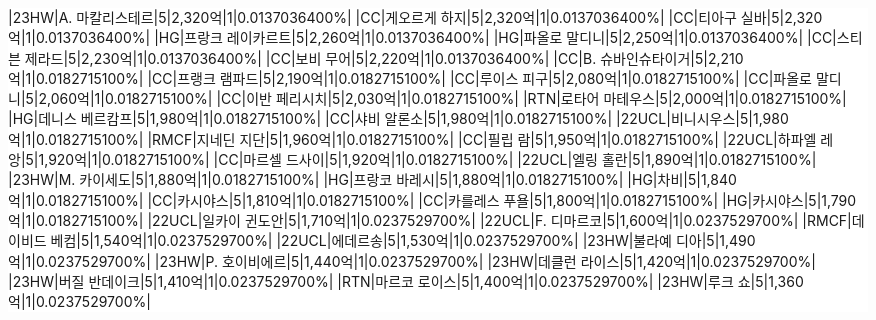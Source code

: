 |23HW|A. 마칼리스테르|5|2,320억|1|0.0137036400%|
|CC|게오르게 하지|5|2,320억|1|0.0137036400%|
|CC|티아구 실바|5|2,320억|1|0.0137036400%|
|HG|프랑크 레이카르트|5|2,260억|1|0.0137036400%|
|HG|파올로 말디니|5|2,250억|1|0.0137036400%|
|CC|스티븐 제라드|5|2,230억|1|0.0137036400%|
|CC|보비 무어|5|2,220억|1|0.0137036400%|
|CC|B. 슈바인슈타이거|5|2,210억|1|0.0182715100%|
|CC|프랭크 램파드|5|2,190억|1|0.0182715100%|
|CC|루이스 피구|5|2,080억|1|0.0182715100%|
|CC|파올로 말디니|5|2,060억|1|0.0182715100%|
|CC|이반 페리시치|5|2,030억|1|0.0182715100%|
|RTN|로타어 마테우스|5|2,000억|1|0.0182715100%|
|HG|데니스 베르캄프|5|1,980억|1|0.0182715100%|
|CC|샤비 알론소|5|1,980억|1|0.0182715100%|
|22UCL|비니시우스|5|1,980억|1|0.0182715100%|
|RMCF|지네딘 지단|5|1,960억|1|0.0182715100%|
|CC|필립 람|5|1,950억|1|0.0182715100%|
|22UCL|하파엘 레앙|5|1,920억|1|0.0182715100%|
|CC|마르셀 드사이|5|1,920억|1|0.0182715100%|
|22UCL|엘링 홀란|5|1,890억|1|0.0182715100%|
|23HW|M. 카이세도|5|1,880억|1|0.0182715100%|
|HG|프랑코 바레시|5|1,880억|1|0.0182715100%|
|HG|차비|5|1,840억|1|0.0182715100%|
|CC|카시야스|5|1,810억|1|0.0182715100%|
|CC|카를레스 푸욜|5|1,800억|1|0.0182715100%|
|HG|카시야스|5|1,790억|1|0.0182715100%|
|22UCL|일카이 귄도안|5|1,710억|1|0.0237529700%|
|22UCL|F. 디마르코|5|1,600억|1|0.0237529700%|
|RMCF|데이비드 베컴|5|1,540억|1|0.0237529700%|
|22UCL|에데르송|5|1,530억|1|0.0237529700%|
|23HW|불라예 디아|5|1,490억|1|0.0237529700%|
|23HW|P. 호이비에르|5|1,440억|1|0.0237529700%|
|23HW|데클런 라이스|5|1,420억|1|0.0237529700%|
|23HW|버질 반데이크|5|1,410억|1|0.0237529700%|
|RTN|마르코 로이스|5|1,400억|1|0.0237529700%|
|23HW|루크 쇼|5|1,360억|1|0.0237529700%|
